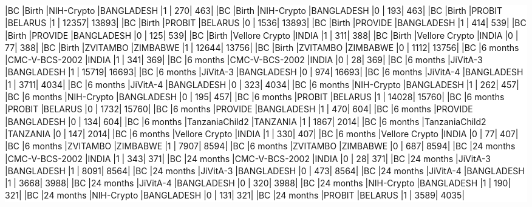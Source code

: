 |BC      |Birth     |NIH-Crypto     |BANGLADESH |1       |    270|   463|
|BC      |Birth     |NIH-Crypto     |BANGLADESH |0       |    193|   463|
|BC      |Birth     |PROBIT         |BELARUS    |1       |  12357| 13893|
|BC      |Birth     |PROBIT         |BELARUS    |0       |   1536| 13893|
|BC      |Birth     |PROVIDE        |BANGLADESH |1       |    414|   539|
|BC      |Birth     |PROVIDE        |BANGLADESH |0       |    125|   539|
|BC      |Birth     |Vellore Crypto |INDIA      |1       |    311|   388|
|BC      |Birth     |Vellore Crypto |INDIA      |0       |     77|   388|
|BC      |Birth     |ZVITAMBO       |ZIMBABWE   |1       |  12644| 13756|
|BC      |Birth     |ZVITAMBO       |ZIMBABWE   |0       |   1112| 13756|
|BC      |6 months  |CMC-V-BCS-2002 |INDIA      |1       |    341|   369|
|BC      |6 months  |CMC-V-BCS-2002 |INDIA      |0       |     28|   369|
|BC      |6 months  |JiVitA-3       |BANGLADESH |1       |  15719| 16693|
|BC      |6 months  |JiVitA-3       |BANGLADESH |0       |    974| 16693|
|BC      |6 months  |JiVitA-4       |BANGLADESH |1       |   3711|  4034|
|BC      |6 months  |JiVitA-4       |BANGLADESH |0       |    323|  4034|
|BC      |6 months  |NIH-Crypto     |BANGLADESH |1       |    262|   457|
|BC      |6 months  |NIH-Crypto     |BANGLADESH |0       |    195|   457|
|BC      |6 months  |PROBIT         |BELARUS    |1       |  14028| 15760|
|BC      |6 months  |PROBIT         |BELARUS    |0       |   1732| 15760|
|BC      |6 months  |PROVIDE        |BANGLADESH |1       |    470|   604|
|BC      |6 months  |PROVIDE        |BANGLADESH |0       |    134|   604|
|BC      |6 months  |TanzaniaChild2 |TANZANIA   |1       |   1867|  2014|
|BC      |6 months  |TanzaniaChild2 |TANZANIA   |0       |    147|  2014|
|BC      |6 months  |Vellore Crypto |INDIA      |1       |    330|   407|
|BC      |6 months  |Vellore Crypto |INDIA      |0       |     77|   407|
|BC      |6 months  |ZVITAMBO       |ZIMBABWE   |1       |   7907|  8594|
|BC      |6 months  |ZVITAMBO       |ZIMBABWE   |0       |    687|  8594|
|BC      |24 months |CMC-V-BCS-2002 |INDIA      |1       |    343|   371|
|BC      |24 months |CMC-V-BCS-2002 |INDIA      |0       |     28|   371|
|BC      |24 months |JiVitA-3       |BANGLADESH |1       |   8091|  8564|
|BC      |24 months |JiVitA-3       |BANGLADESH |0       |    473|  8564|
|BC      |24 months |JiVitA-4       |BANGLADESH |1       |   3668|  3988|
|BC      |24 months |JiVitA-4       |BANGLADESH |0       |    320|  3988|
|BC      |24 months |NIH-Crypto     |BANGLADESH |1       |    190|   321|
|BC      |24 months |NIH-Crypto     |BANGLADESH |0       |    131|   321|
|BC      |24 months |PROBIT         |BELARUS    |1       |   3589|  4035|